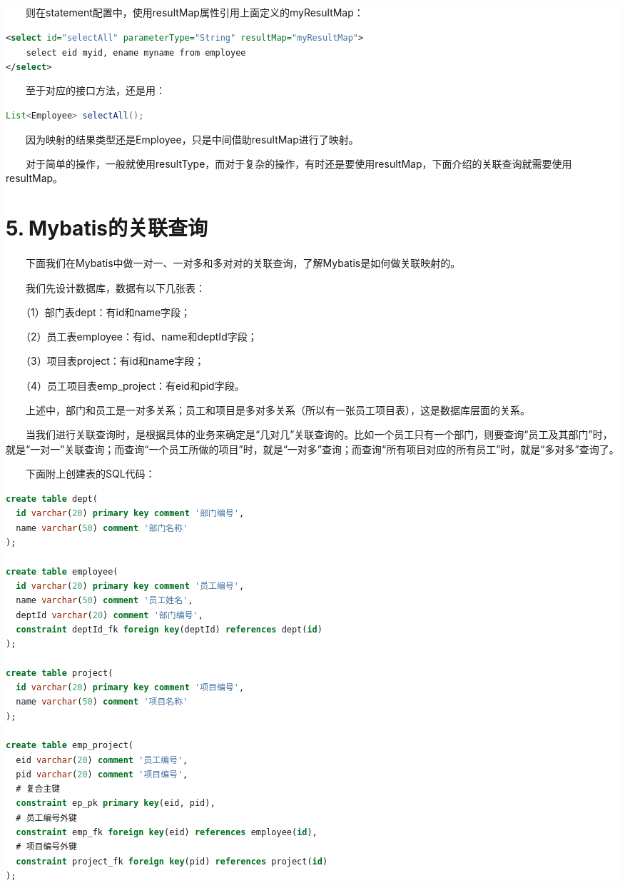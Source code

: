　　则在statement配置中，使用resultMap属性引用上面定义的myResultMap：

```xml
<select id="selectAll" parameterType="String" resultMap="myResultMap">
    select eid myid, ename myname from employee
</select>
```

　　至于对应的接口方法，还是用：

```java
List<Employee> selectAll();
```

　　因为映射的结果类型还是Employee，只是中间借助resultMap进行了映射。

　　对于简单的操作，一般就使用resultType，而对于复杂的操作，有时还是要使用resultMap，下面介绍的关联查询就需要使用resultMap。

# 5. Mybatis的关联查询

　　下面我们在Mybatis中做一对一、一对多和多对对的关联查询，了解Mybatis是如何做关联映射的。

　　我们先设计数据库，数据有以下几张表：

　　（1）部门表dept：有id和name字段；

　　（2）员工表employee：有id、name和deptId字段；

　　（3）项目表project：有id和name字段；

　　（4）员工项目表emp_project：有eid和pid字段。

　　上述中，部门和员工是一对多关系；员工和项目是多对多关系（所以有一张员工项目表），这是数据库层面的关系。

　　当我们进行关联查询时，是根据具体的业务来确定是“几对几”关联查询的。比如一个员工只有一个部门，则要查询“员工及其部门”时，就是“一对一”关联查询；而查询“一个员工所做的项目”时，就是“一对多”查询；而查询“所有项目对应的所有员工”时，就是“多对多”查询了。

　　下面附上创建表的SQL代码：

```sql
create table dept(
  id varchar(20) primary key comment '部门编号',
  name varchar(50) comment '部门名称'
);

create table employee(
  id varchar(20) primary key comment '员工编号',
  name varchar(50) comment '员工姓名',
  deptId varchar(20) comment '部门编号',
  constraint deptId_fk foreign key(deptId) references dept(id)
);

create table project(
  id varchar(20) primary key comment '项目编号',
  name varchar(50) comment '项目名称'
);

create table emp_project(
  eid varchar(20) comment '员工编号',
  pid varchar(20) comment '项目编号',
  # 复合主键
  constraint ep_pk primary key(eid, pid),
  # 员工编号外键
  constraint emp_fk foreign key(eid) references employee(id),
  # 项目编号外键
  constraint project_fk foreign key(pid) references project(id)
);
```
